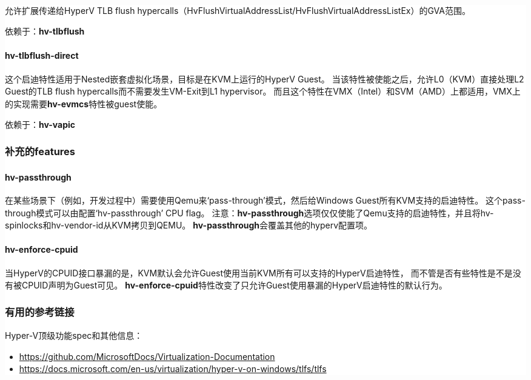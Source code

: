 允许扩展传递给HyperV TLB flush hypercalls（HvFlushVirtualAddressList/HvFlushVirtualAddressListEx）的GVA范围。

依赖于：**hv-tlbflush**

#### hv-tlbflush-direct

这个启迪特性适用于Nested嵌套虚拟化场景，目标是在KVM上运行的HyperV Guest。
当该特性被使能之后，允许L0（KVM）直接处理L2 Guest的TLB flush hypercalls而不需要发生VM-Exit到L1 hypervisor。
而且这个特性在VMX（Intel）和SVM（AMD）上都适用，VMX上的实现需要**hv-evmcs**特性被guest使能。

依赖于：**hv-vapic**

### 补充的features

#### hv-passthrough

在某些场景下（例如，开发过程中）需要使用Qemu来‘pass-through’模式，然后给Windows Guest所有KVM支持的启迪特性。
这个pass-through模式可以由配置‘hv-passthrough’ CPU flag。
注意：**hv-passthrough**选项仅仅使能了Qemu支持的启迪特性，并且将hv-spinlocks和hv-vendor-id从KVM拷贝到QEMU。
**hv-passthrough**会覆盖其他的hyperv配置项。

#### hv-enforce-cpuid

当HyperV的CPUID接口暴漏的是，KVM默认会允许Guest使用当前KVM所有可以支持的HyperV启迪特性，
而不管是否有些特性是不是没有被CPUID声明为Guest可见。
**hv-enforce-cpuid**特性改变了只允许Guest使用暴漏的HyperV启迪特性的默认行为。

### 有用的参考链接

Hyper-V顶级功能spec和其他信息：

* https://github.com/MicrosoftDocs/Virtualization-Documentation
* https://docs.microsoft.com/en-us/virtualization/hyper-v-on-windows/tlfs/tlfs

